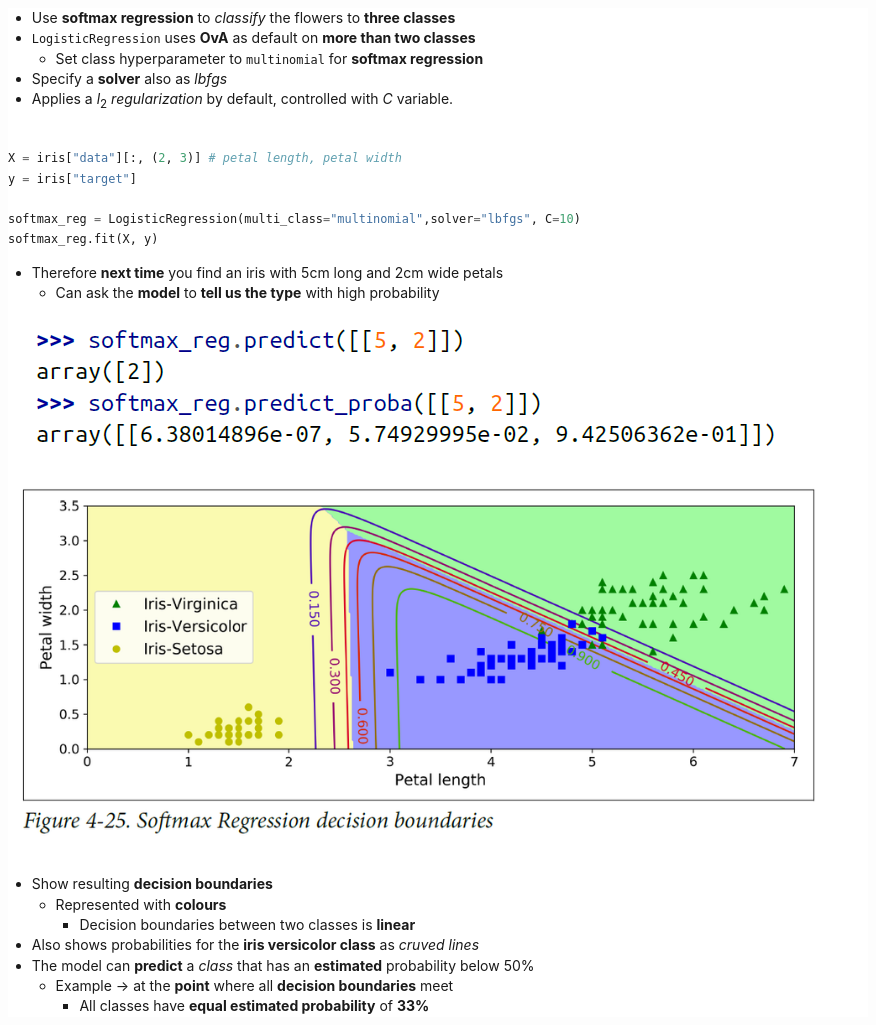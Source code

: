 
- Use **softmax regression** to *classify* the flowers to **three classes**
- `LogisticRegression` uses **OvA** as default on **more than two classes**
  - Set class hyperparameter to `multinomial` for **softmax regression**
- Specify a **solver** also as $lbfgs$ 
- Applies a $l_2$ *regularization* by default, controlled with $C$ variable.

```python

X = iris["data"][:, (2, 3)] # petal length, petal width
y = iris["target"]

softmax_reg = LogisticRegression(multi_class="multinomial",solver="lbfgs", C=10)
softmax_reg.fit(X, y)
```

- Therefore **next time** you find an iris with 5cm long and 2cm wide petals
  - Can ask the **model** to **tell us the type** with high probability

![image](https://github.com/sbalfe/all-notes/blob/master/images/image-20211118034336746.png)

![image](https://github.com/sbalfe/all-notes/blob/master/images/image-20211118034345172.png)

- Show resulting **decision boundaries**
  - Represented with **colours**
    - Decision boundaries between two classes is **linear**
- Also shows probabilities for the **iris versicolor class** as *cruved lines*
- The model can **predict** a *class* that has an **estimated** probability below $50\%$ 
  - Example $\to$ at the **point** where all **decision boundaries** meet
    - All classes have **equal estimated probability** of **33%** 

